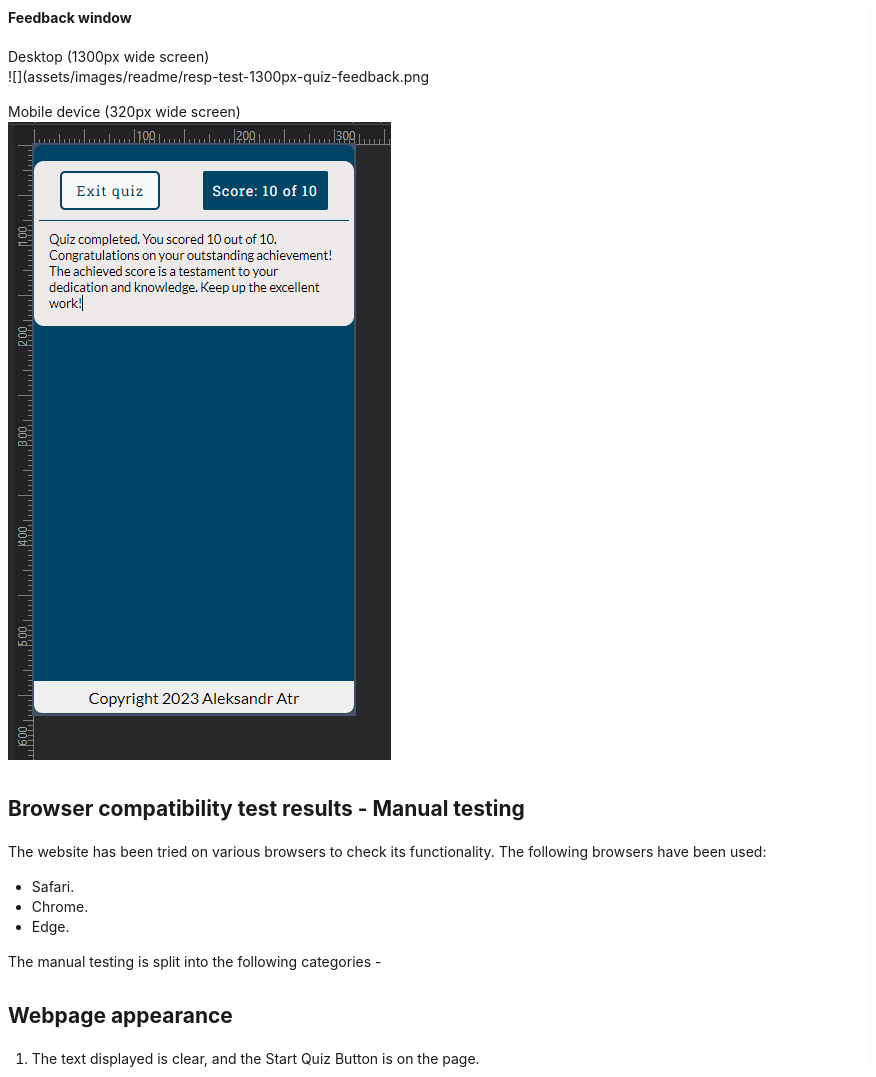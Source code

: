 #### Feedback window<br>
Desktop (1300px wide screen) <br>
![](assets/images/readme/resp-test-1300px-quiz-feedback.png

Mobile device (320px wide screen) <br>
![](assets/images/readme/resp-test-320px-quiz-feedback.png)


## **Browser compatibility test results - Manual testing**
The website has been tried on various browsers to check its functionality. The following browsers have been used:
- Safari.
- Chrome.
- Edge.

The manual testing is split into the following categories - 

## Webpage appearance
1. The text displayed is clear, and the Start Quiz Button is on the page.
